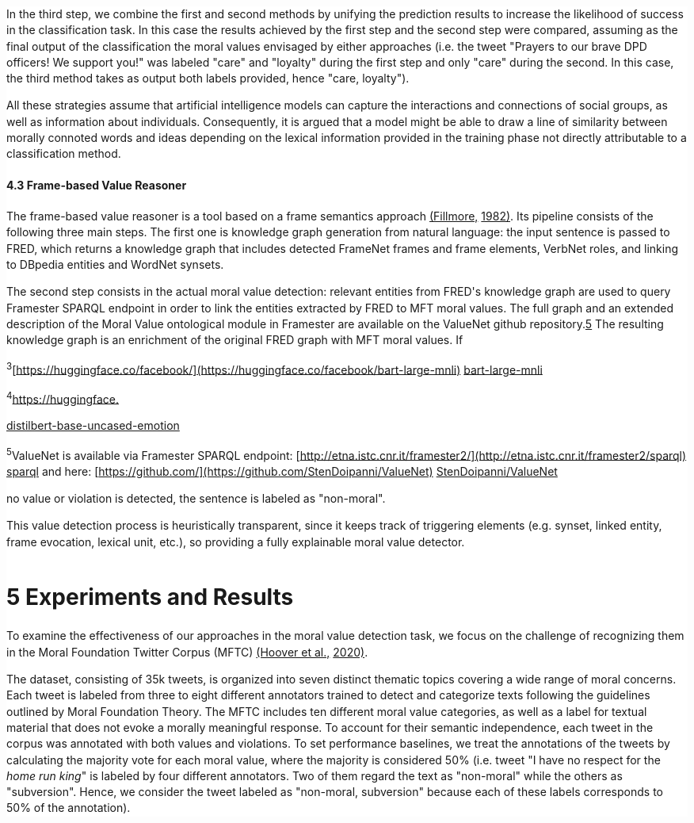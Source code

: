 In the third step, we combine the first and second methods by unifying the prediction results to increase the likelihood of success in the classification task. In this case the results achieved by the first step and the second step were compared, assuming as the final output of the classification the moral values envisaged by either approaches (i.e. the tweet "Prayers to our brave DPD officers! We support you!" was labeled "care" and "loyalty" during the first step and only "care" during the second. In this case, the third method takes as output both labels provided, hence "care, loyalty").

All these strategies assume that artificial intelligence models can capture the interactions and connections of social groups, as well as information about individuals. Consequently, it is argued that a model might be able to draw a line of similarity between morally connoted words and ideas depending on the lexical information provided in the training phase not directly attributable to a classification method.

#### <span id="page-3-1"></span>4.3 Frame-based Value Reasoner

The frame-based value reasoner is a tool based on a frame semantics approach [\(Fillmore,](#page-7-13) [1982\)](#page-7-13). Its pipeline consists of the following three main steps. The first one is knowledge graph generation from natural language: the input sentence is passed to FRED, which returns a knowledge graph that includes detected FrameNet frames and frame elements, VerbNet roles, and linking to DBpedia entities and WordNet synsets.

The second step consists in the actual moral value detection: relevant entities from FRED's knowledge graph are used to query Framester SPARQL endpoint in order to link the entities extracted by FRED to MFT moral values. The full graph and an extended description of the Moral Value ontological module in Framester are available on the ValueNet github repository.[5](#page-3-4) The resulting knowledge graph is an enrichment of the original FRED graph with MFT moral values. If

<span id="page-3-2"></span><sup>3</sup>[https://huggingface.co/facebook/](https://huggingface.co/facebook/bart-large-mnli) [bart-large-mnli](https://huggingface.co/facebook/bart-large-mnli)

<span id="page-3-3"></span><sup>4</sup>[https://huggingface.](https://huggingface.co/bhadresh-savani/distilbert-base-uncased-emotion)

[distilbert-base-uncased-emotion](https://huggingface.co/bhadresh-savani/distilbert-base-uncased-emotion)

<span id="page-3-4"></span><sup>5</sup>ValueNet is available via Framester SPARQL endpoint: [http://etna.istc.cnr.it/framester2/](http://etna.istc.cnr.it/framester2/sparql) [sparql](http://etna.istc.cnr.it/framester2/sparql) and here: [https://github.com/](https://github.com/StenDoipanni/ValueNet) [StenDoipanni/ValueNet](https://github.com/StenDoipanni/ValueNet)

no value or violation is detected, the sentence is labeled as "non-moral".

This value detection process is heuristically transparent, since it keeps track of triggering elements (e.g. synset, linked entity, frame evocation, lexical unit, etc.), so providing a fully explainable moral value detector.

# 5 Experiments and Results

To examine the effectiveness of our approaches in the moral value detection task, we focus on the challenge of recognizing them in the Moral Foundation Twitter Corpus (MFTC) [\(Hoover et al.,](#page-8-9) [2020\)](#page-8-9).

The dataset, consisting of 35k tweets, is organized into seven distinct thematic topics covering a wide range of moral concerns. Each tweet is labeled from three to eight different annotators trained to detect and categorize texts following the guidelines outlined by Moral Foundation Theory. The MFTC includes ten different moral value categories, as well as a label for textual material that does not evoke a morally meaningful response. To account for their semantic independence, each tweet in the corpus was annotated with both values and violations. To set performance baselines, we treat the annotations of the tweets by calculating the majority vote for each moral value, where the majority is considered 50% (i.e. tweet "I have no respect for the *home run king*" is labeled by four different annotators. Two of them regard the text as "non-moral" while the others as "subversion". Hence, we consider the tweet labeled as "non-moral, subversion" because each of these labels corresponds to 50% of the annotation).
